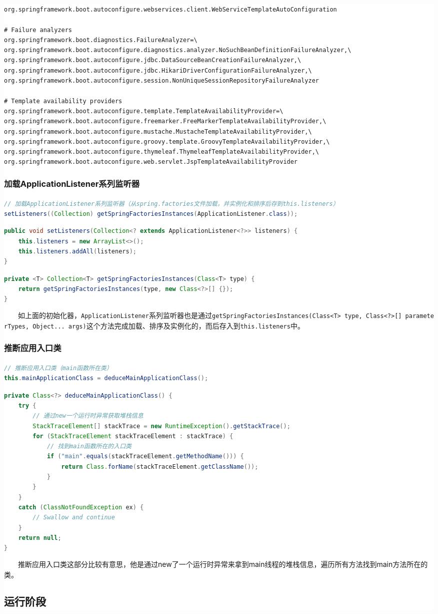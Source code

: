 ```factories
org.springframework.boot.autoconfigure.webservices.client.WebServiceTemplateAutoConfiguration

# Failure analyzers
org.springframework.boot.diagnostics.FailureAnalyzer=\
org.springframework.boot.autoconfigure.diagnostics.analyzer.NoSuchBeanDefinitionFailureAnalyzer,\
org.springframework.boot.autoconfigure.jdbc.DataSourceBeanCreationFailureAnalyzer,\
org.springframework.boot.autoconfigure.jdbc.HikariDriverConfigurationFailureAnalyzer,\
org.springframework.boot.autoconfigure.session.NonUniqueSessionRepositoryFailureAnalyzer

# Template availability providers
org.springframework.boot.autoconfigure.template.TemplateAvailabilityProvider=\
org.springframework.boot.autoconfigure.freemarker.FreeMarkerTemplateAvailabilityProvider,\
org.springframework.boot.autoconfigure.mustache.MustacheTemplateAvailabilityProvider,\
org.springframework.boot.autoconfigure.groovy.template.GroovyTemplateAvailabilityProvider,\
org.springframework.boot.autoconfigure.thymeleaf.ThymeleafTemplateAvailabilityProvider,\
org.springframework.boot.autoconfigure.web.servlet.JspTemplateAvailabilityProvider

```
### 加载ApplicationListener系列监听器
```java
// 加载ApplicationListener系列监听器（从spring.factories文件加载，并实例化和排序后存到this.listeners）
setListeners((Collection) getSpringFactoriesInstances(ApplicationListener.class));
```
```java
public void setListeners(Collection<? extends ApplicationListener<?>> listeners) {
	this.listeners = new ArrayList<>();
	this.listeners.addAll(listeners);
}
```

```java
private <T> Collection<T> getSpringFactoriesInstances(Class<T> type) {
	return getSpringFactoriesInstances(type, new Class<?>[] {});
}
```
　　如上面的初始化器，`ApplicationListener`系列监听器也是通过`getSpringFactoriesInstances(Class<T> type,
			Class<?>[] parameterTypes, Object... args)`这个方法完成加载、排序及实例化的，而后存入到`this.listeners`中。

### 推断应用入口类
```java
// 推断应用入口类（main函数所在类）
this.mainApplicationClass = deduceMainApplicationClass();
```
```java
private Class<?> deduceMainApplicationClass() {
	try {
		// 通过new一个运行时异常获取堆栈信息
		StackTraceElement[] stackTrace = new RuntimeException().getStackTrace();
		for (StackTraceElement stackTraceElement : stackTrace) {
			// 找到main函数所在的入口类
			if ("main".equals(stackTraceElement.getMethodName())) {
				return Class.forName(stackTraceElement.getClassName());
			}
		}
	}
	catch (ClassNotFoundException ex) {
		// Swallow and continue
	}
	return null;
}
```
　　推断应用入口类这部分比较有意思，他是通过new了一个运行时异常来拿到main线程的堆栈信息，遍历所有方法找到main方法所在的类。
## 运行阶段
```java
```